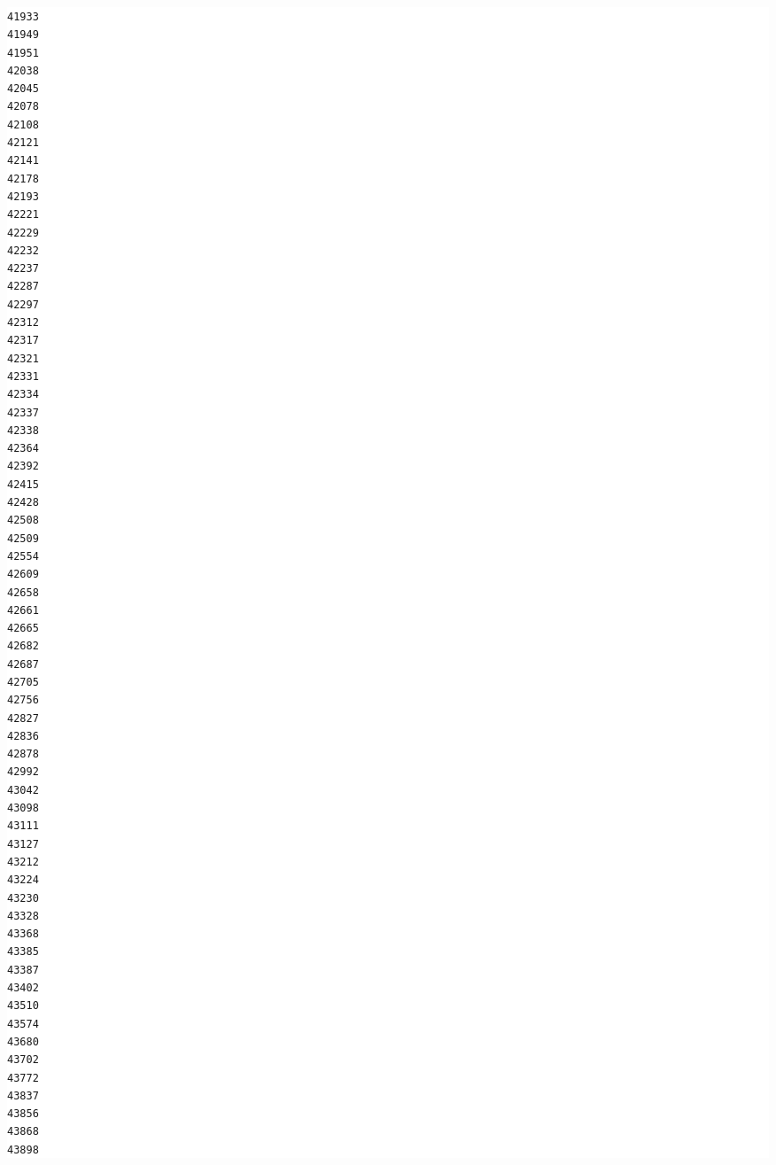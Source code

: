     41933
    41949
    41951
    42038
    42045
    42078
    42108
    42121
    42141
    42178
    42193
    42221
    42229
    42232
    42237
    42287
    42297
    42312
    42317
    42321
    42331
    42334
    42337
    42338
    42364
    42392
    42415
    42428
    42508
    42509
    42554
    42609
    42658
    42661
    42665
    42682
    42687
    42705
    42756
    42827
    42836
    42878
    42992
    43042
    43098
    43111
    43127
    43212
    43224
    43230
    43328
    43368
    43385
    43387
    43402
    43510
    43574
    43680
    43702
    43772
    43837
    43856
    43868
    43898